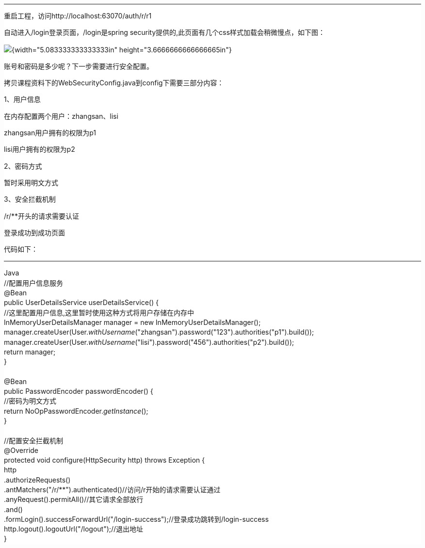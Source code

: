 -----------------------------------------------------------------------

重启工程，访问http://localhost:63070/auth/r/r1

自动进入/login登录页面，/login是spring security提供的,此页面有几个css样式加载会稍微慢点，如下图：

![](http://mxchen-figure-bed.oss-cn-hangzhou.aliyuncs.com/img/2023/01/29/20230129004417-9.png){width="5.083333333333333in" height="3.6666666666666665in"}

账号和密码是多少呢？下一步需要进行安全配置。

拷贝课程资料下的WebSecurityConfig.java到config下需要三部分内容：

1、用户信息

在内存配置两个用户：zhangsan、lisi

zhangsan用户拥有的权限为p1

lisi用户拥有的权限为p2

2、密码方式

暂时采用明文方式

3、安全拦截机制

/r/\*\*开头的请求需要认证

登录成功到成功页面

代码如下：

-------------------------------------------------------------------------------------------------------
  Java\
  //配置用户信息服务\
  \@Bean\
  public UserDetailsService userDetailsService() {\
  //这里配置用户信息,这里暂时使用这种方式将用户存储在内存中\
  InMemoryUserDetailsManager manager = new InMemoryUserDetailsManager();\
  manager.createUser(User.*withUsername*(\"zhangsan\").password(\"123\").authorities(\"p1\").build());\
  manager.createUser(User.*withUsername*(\"lisi\").password(\"456\").authorities(\"p2\").build());\
  return manager;\
  }\
  \
  \@Bean\
  public PasswordEncoder passwordEncoder() {\
  //密码为明文方式\
  return NoOpPasswordEncoder.*getInstance*();\
  }\
  \
  //配置安全拦截机制\
  \@Override\
  protected void configure(HttpSecurity http) throws Exception {\
  http\
  .authorizeRequests()\
  .antMatchers(\"/r/\*\*\").authenticated()//访问/r开始的请求需要认证通过\
  .anyRequest().permitAll()//其它请求全部放行\
  .and()\
  .formLogin().successForwardUrl(\"/login-success\");//登录成功跳转到/login-success\
  http.logout().logoutUrl(\"/logout\");//退出地址\
  }

